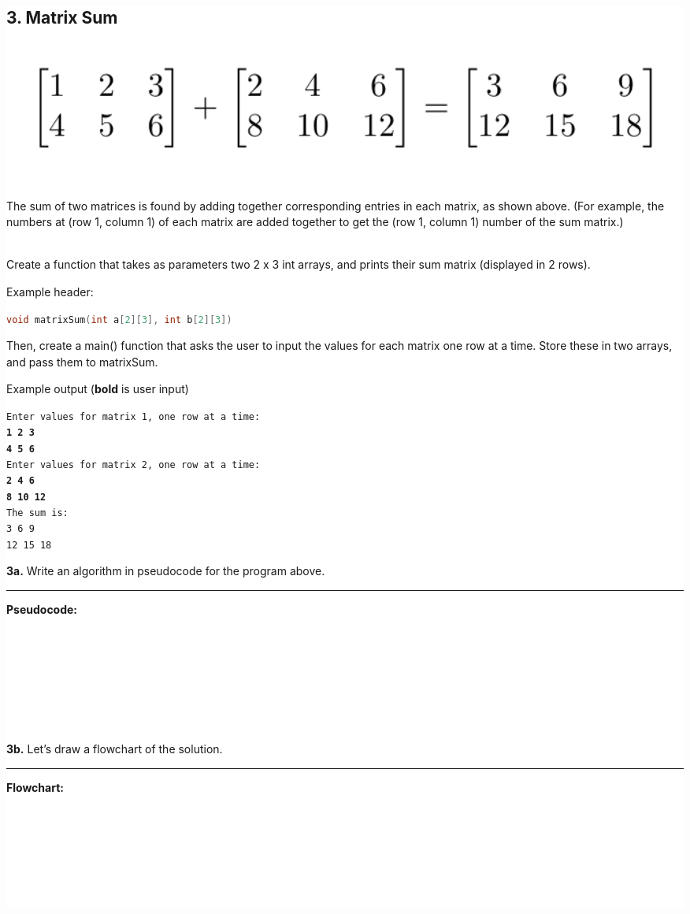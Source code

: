 
## 3. Matrix Sum <a name="matrix"></a>


<img src="images/matrix.png" width=125%>

The sum of two matrices is found by adding together corresponding entries in each matrix, as shown above. (For example, the numbers at (row 1, column 1) of each matrix are added together to get the (row 1, column 1) number of the sum matrix.)

<br>
Create a function that takes as parameters two 2 x 3 int arrays, and prints their sum matrix (displayed in 2 rows).

<br>

Example header:
```cpp
void matrixSum(int a[2][3], int b[2][3])
```

Then, create a main() function that asks the user to input the values for each matrix one row at a time. Store these in two arrays, and pass them to matrixSum.

Example output (**bold** is user input)
<pre><code>Enter values for matrix 1, one row at a time:
<b>1 2 3
4 5 6</b>
Enter values for matrix 2, one row at a time:
<b>2 4 6
8 10 12</b>
The sum is:
3 6 9
12 15 18
</code></pre>

**3a.** Write an algorithm in pseudocode for the program above. 

-----------------------------
**Pseudocode:**
<br/><br/>
<br/><br/>
<br/><br/>
<br/><br/>

**3b.** Let’s draw a flowchart of the solution.

-----------------------------
**Flowchart:**
<br/><br/>
<br/><br/>
<br/><br/>
<br/><br/>
